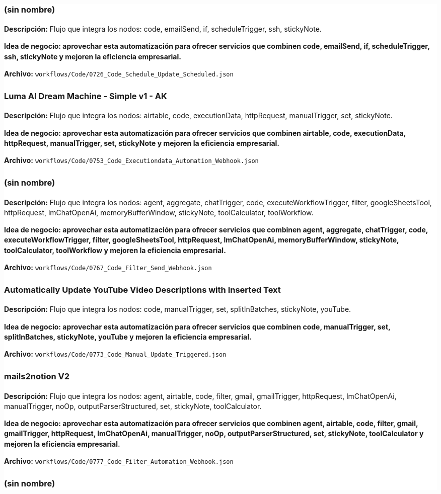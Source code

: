 ### (sin nombre)

**Descripción:** Flujo que integra los nodos: code, emailSend, if, scheduleTrigger, ssh, stickyNote.

**Idea de negocio: aprovechar esta automatización para ofrecer servicios que combinen code, emailSend, if, scheduleTrigger, ssh, stickyNote y mejoren la eficiencia empresarial.**

**Archivo:** `workflows/Code/0726_Code_Schedule_Update_Scheduled.json`

### Luma AI Dream Machine - Simple v1 - AK

**Descripción:** Flujo que integra los nodos: airtable, code, executionData, httpRequest, manualTrigger, set, stickyNote.

**Idea de negocio: aprovechar esta automatización para ofrecer servicios que combinen airtable, code, executionData, httpRequest, manualTrigger, set, stickyNote y mejoren la eficiencia empresarial.**

**Archivo:** `workflows/Code/0753_Code_Executiondata_Automation_Webhook.json`

### (sin nombre)

**Descripción:** Flujo que integra los nodos: agent, aggregate, chatTrigger, code, executeWorkflowTrigger, filter, googleSheetsTool, httpRequest, lmChatOpenAi, memoryBufferWindow, stickyNote, toolCalculator, toolWorkflow.

**Idea de negocio: aprovechar esta automatización para ofrecer servicios que combinen agent, aggregate, chatTrigger, code, executeWorkflowTrigger, filter, googleSheetsTool, httpRequest, lmChatOpenAi, memoryBufferWindow, stickyNote, toolCalculator, toolWorkflow y mejoren la eficiencia empresarial.**

**Archivo:** `workflows/Code/0767_Code_Filter_Send_Webhook.json`

### Automatically Update YouTube Video Descriptions with Inserted Text

**Descripción:** Flujo que integra los nodos: code, manualTrigger, set, splitInBatches, stickyNote, youTube.

**Idea de negocio: aprovechar esta automatización para ofrecer servicios que combinen code, manualTrigger, set, splitInBatches, stickyNote, youTube y mejoren la eficiencia empresarial.**

**Archivo:** `workflows/Code/0773_Code_Manual_Update_Triggered.json`

### mails2notion V2

**Descripción:** Flujo que integra los nodos: agent, airtable, code, filter, gmail, gmailTrigger, httpRequest, lmChatOpenAi, manualTrigger, noOp, outputParserStructured, set, stickyNote, toolCalculator.

**Idea de negocio: aprovechar esta automatización para ofrecer servicios que combinen agent, airtable, code, filter, gmail, gmailTrigger, httpRequest, lmChatOpenAi, manualTrigger, noOp, outputParserStructured, set, stickyNote, toolCalculator y mejoren la eficiencia empresarial.**

**Archivo:** `workflows/Code/0777_Code_Filter_Automation_Webhook.json`

### (sin nombre)
